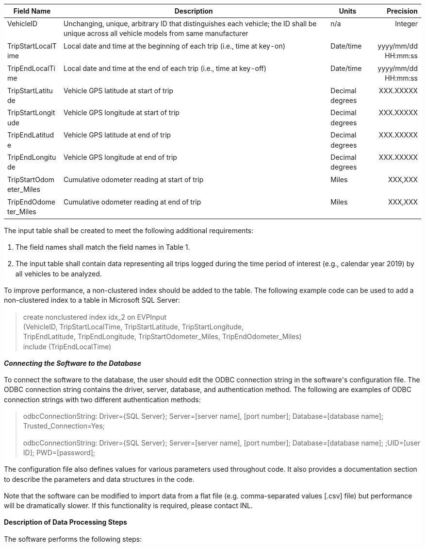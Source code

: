 | Field Name              | Description                                                  | Units           |           Precision |
| ----------------------- | ------------------------------------------------------------ | --------------- | ------------------: |
| VehicleID               | Unchanging, unique, arbitrary ID that  distinguishes each vehicle; the ID shall be unique across all vehicle models  from same manufacturer | n/a             |             Integer |
| TripStartLocalTime      | Local date and time at the beginning of each  trip (i.e., time at key-on) | Date/time       | yyyy/mm/dd HH:mm:ss |
| TripEndLocalTime        | Local date and time at the end of each trip  (i.e., time at key-off) | Date/time       | yyyy/mm/dd HH:mm:ss |
| TripStartLatitude       | Vehicle GPS latitude at start of trip                        | Decimal degrees |           XXX.XXXXX |
| TripStartLongitude      | Vehicle GPS longitude at start of trip                       | Decimal degrees |           XXX.XXXXX |
| TripEndLatitude         | Vehicle GPS latitude at end of trip                          | Decimal degrees |           XXX.XXXXX |
| TripEndLongitude        | Vehicle GPS longitude at end of trip                         | Decimal degrees |           XXX.XXXXX |
| TripStartOdometer_Miles | Cumulative odometer reading at start of trip                 | Miles           |             XXX,XXX |
| TripEndOdometer_Miles   | Cumulative odometer reading at end of trip                   | Miles           |             XXX,XXX |

The input table shall be created to meet the following additional
requirements:

1.  The field names shall match the field names in Table 1.

2.  The input table shall contain data representing all trips logged during the time period of interest (e.g., calendar year 2019) by all vehicles to be analyzed.

To improve performance, a non-clustered index should be added to the table. The following example code can be used to add a non-clustered index to a table in Microsoft SQL Server:

> create nonclustered index idx_2 on EVPInput<br>(VehicleID, TripStartLocalTime, TripStartLatitude, TripStartLongitude,<br>TripEndLatitude, TripEndLongitude, TripStartOdometer_Miles, TripEndOdometer_Miles)<br>include (TripEndLocalTime)

***Connecting the Software to the Database***

To connect the software to the database, the user should edit the ODBC connection string in the software's configuration file. The ODBC connection string contains the driver, server, database, and authentication method. The following are examples of ODBC connection strings with two different authentication methods:

> odbcConnectionString: Driver={SQL Server}; Server=\[server name\], [port number\]; Database=\[database name\]; Trusted_Connection=Yes;
>
> odbcConnectionString: Driver={SQL Server}; Server=\[server name\], [port number\]; Database=\[database name\]; ;UID=\[user ID\]; PWD=\[password\];

The configuration file also defines values for various parameters used throughout code. It also provides a documentation section to describe the parameters and data structures in the code.

Note that the software can be modified to import data from a flat file (e.g. comma-separated values \[.csv\] file) but performance will be dramatically slower. If this functionality is required, please contact INL.

**Description of Data Processing Steps**

The software performs the following steps:
